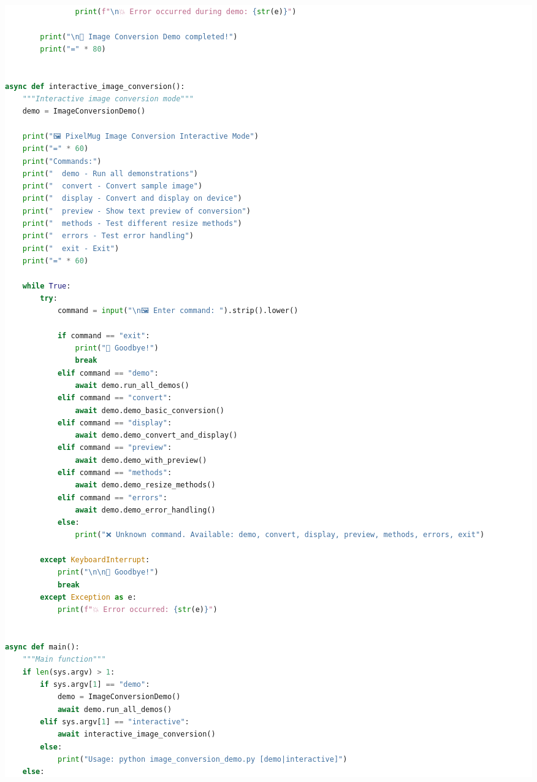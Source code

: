 ```py
                print(f"\n💥 Error occurred during demo: {str(e)}")
        
        print("\n🎉 Image Conversion Demo completed!")
        print("=" * 80)


async def interactive_image_conversion():
    """Interactive image conversion mode"""
    demo = ImageConversionDemo()
    
    print("🖼️ PixelMug Image Conversion Interactive Mode")
    print("=" * 60)
    print("Commands:")
    print("  demo - Run all demonstrations")
    print("  convert - Convert sample image")
    print("  display - Convert and display on device")
    print("  preview - Show text preview of conversion")
    print("  methods - Test different resize methods")
    print("  errors - Test error handling")
    print("  exit - Exit")
    print("=" * 60)
    
    while True:
        try:
            command = input("\n🖼️ Enter command: ").strip().lower()
            
            if command == "exit":
                print("👋 Goodbye!")
                break
            elif command == "demo":
                await demo.run_all_demos()
            elif command == "convert":
                await demo.demo_basic_conversion()
            elif command == "display":
                await demo.demo_convert_and_display()
            elif command == "preview":
                await demo.demo_with_preview()
            elif command == "methods":
                await demo.demo_resize_methods()
            elif command == "errors":
                await demo.demo_error_handling()
            else:
                print("❌ Unknown command. Available: demo, convert, display, preview, methods, errors, exit")
                
        except KeyboardInterrupt:
            print("\n\n👋 Goodbye!")
            break
        except Exception as e:
            print(f"💥 Error occurred: {str(e)}")


async def main():
    """Main function"""
    if len(sys.argv) > 1:
        if sys.argv[1] == "demo":
            demo = ImageConversionDemo()
            await demo.run_all_demos()
        elif sys.argv[1] == "interactive":
            await interactive_image_conversion()
        else:
            print("Usage: python image_conversion_demo.py [demo|interactive]")
    else:
```